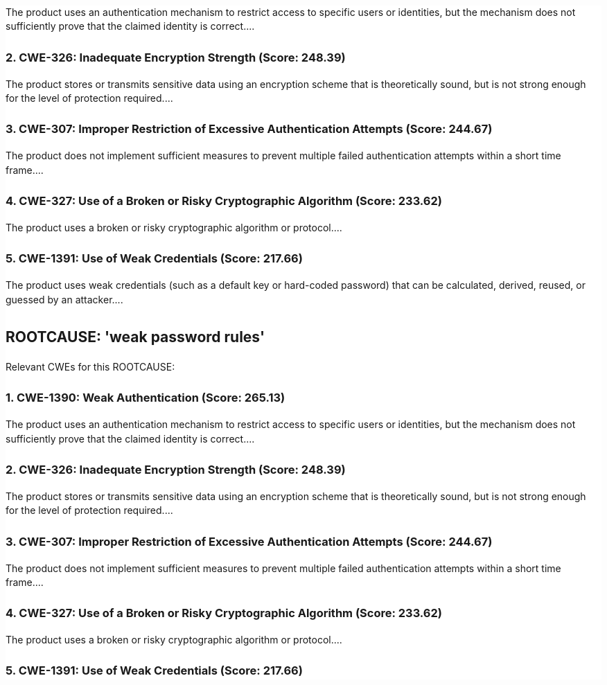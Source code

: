 The product uses an authentication mechanism to restrict access to specific users or identities, but the mechanism does not sufficiently prove that the claimed identity is correct....

### 2. CWE-326: Inadequate Encryption Strength (Score: 248.39)

The product stores or transmits sensitive data using an encryption scheme that is theoretically sound, but is not strong enough for the level of protection required....

### 3. CWE-307: Improper Restriction of Excessive Authentication Attempts (Score: 244.67)

The product does not implement sufficient measures to prevent multiple failed authentication attempts within a short time frame....

### 4. CWE-327: Use of a Broken or Risky Cryptographic Algorithm (Score: 233.62)

The product uses a broken or risky cryptographic algorithm or protocol....

### 5. CWE-1391: Use of Weak Credentials (Score: 217.66)

The product uses weak credentials (such as a default key or hard-coded password) that can be calculated, derived, reused, or guessed by an attacker....

## ROOTCAUSE: 'weak password rules'

Relevant CWEs for this ROOTCAUSE:

### 1. CWE-1390: Weak Authentication (Score: 265.13)

The product uses an authentication mechanism to restrict access to specific users or identities, but the mechanism does not sufficiently prove that the claimed identity is correct....

### 2. CWE-326: Inadequate Encryption Strength (Score: 248.39)

The product stores or transmits sensitive data using an encryption scheme that is theoretically sound, but is not strong enough for the level of protection required....

### 3. CWE-307: Improper Restriction of Excessive Authentication Attempts (Score: 244.67)

The product does not implement sufficient measures to prevent multiple failed authentication attempts within a short time frame....

### 4. CWE-327: Use of a Broken or Risky Cryptographic Algorithm (Score: 233.62)

The product uses a broken or risky cryptographic algorithm or protocol....

### 5. CWE-1391: Use of Weak Credentials (Score: 217.66)

